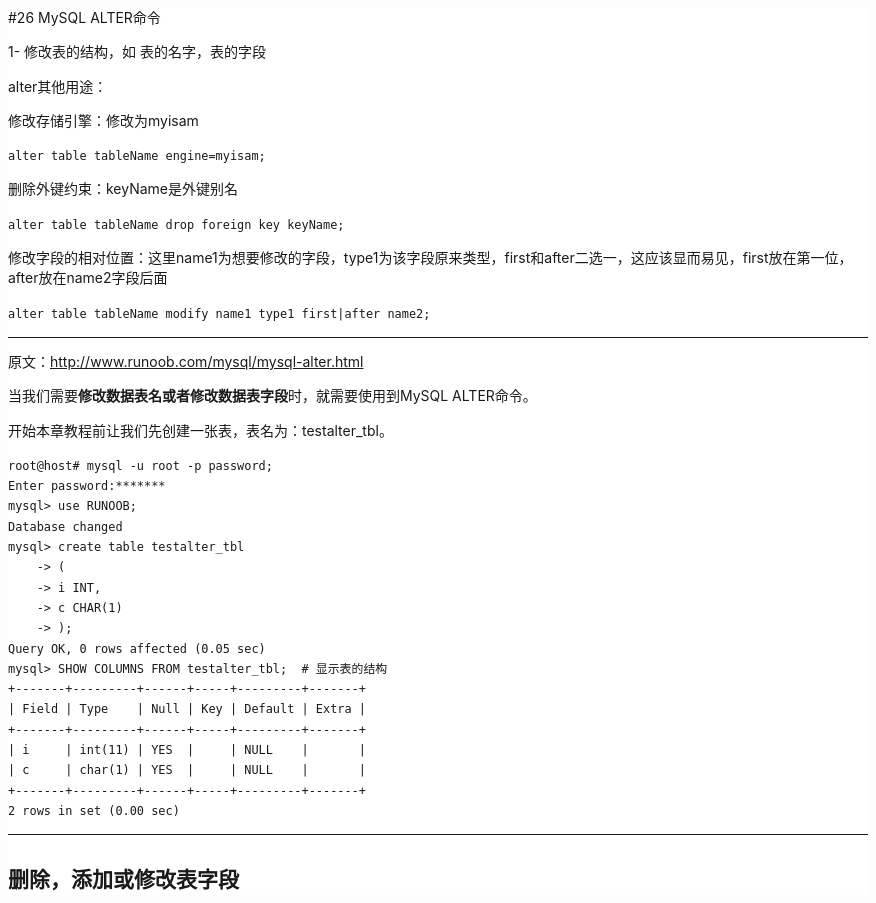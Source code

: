 #26 MySQL ALTER命令

1- 修改表的结构，如 表的名字，表的字段

alter其他用途：

修改存储引擎：修改为myisam

```Mysql
alter table tableName engine=myisam;
```

删除外键约束：keyName是外键别名

```mysql
alter table tableName drop foreign key keyName;
```

修改字段的相对位置：这里name1为想要修改的字段，type1为该字段原来类型，first和after二选一，这应该显而易见，first放在第一位，after放在name2字段后面

```mysql
alter table tableName modify name1 type1 first|after name2;
```



------

原文：http://www.runoob.com/mysql/mysql-alter.html

当我们需要**修改数据表名或者修改数据表字段**时，就需要使用到MySQL ALTER命令。

开始本章教程前让我们先创建一张表，表名为：testalter_tbl。

```mysql
root@host# mysql -u root -p password;
Enter password:*******
mysql> use RUNOOB;
Database changed
mysql> create table testalter_tbl
    -> (
    -> i INT,
    -> c CHAR(1)
    -> );
Query OK, 0 rows affected (0.05 sec)
mysql> SHOW COLUMNS FROM testalter_tbl;  # 显示表的结构
+-------+---------+------+-----+---------+-------+
| Field | Type    | Null | Key | Default | Extra |
+-------+---------+------+-----+---------+-------+
| i     | int(11) | YES  |     | NULL    |       |
| c     | char(1) | YES  |     | NULL    |       |
+-------+---------+------+-----+---------+-------+
2 rows in set (0.00 sec)
```

------

## 删除，添加或修改表字段
